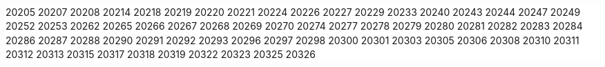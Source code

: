   20205
  20207
  20208
  20214
  20218
  20219
  20220
  20221
  20224
  20226
  20227
  20229
  20233
  20240
  20243
  20244
  20247
  20249
  20252
  20253
  20262
  20265
  20266
  20267
  20268
  20269
  20270
  20274
  20277
  20278
  20279
  20280
  20281
  20282
  20283
  20284
  20286
  20287
  20288
  20290
  20291
  20292
  20293
  20296
  20297
  20298
  20300
  20301
  20303
  20305
  20306
  20308
  20310
  20311
  20312
  20313
  20315
  20317
  20318
  20319
  20322
  20323
  20325
  20326